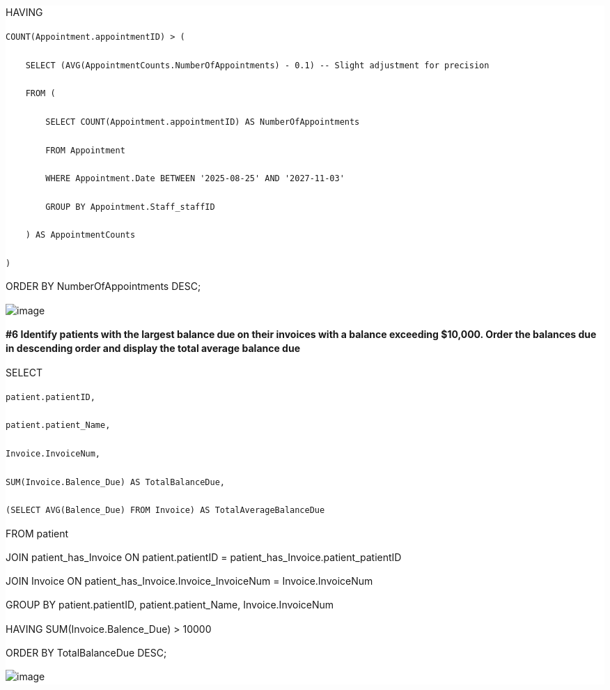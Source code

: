 HAVING  

    COUNT(Appointment.appointmentID) > ( 

        SELECT (AVG(AppointmentCounts.NumberOfAppointments) - 0.1) -- Slight adjustment for precision 

        FROM ( 

            SELECT COUNT(Appointment.appointmentID) AS NumberOfAppointments 

            FROM Appointment 

            WHERE Appointment.Date BETWEEN '2025-08-25' AND '2027-11-03' 

            GROUP BY Appointment.Staff_staffID 

        ) AS AppointmentCounts 

    ) 

ORDER BY NumberOfAppointments DESC; 

![image](https://github.com/charles8888/Project-1/assets/150093221/bb8450cf-0f0d-4834-95eb-d068040b5ad4)

**#6 Identify patients with the largest balance due on their invoices with a balance exceeding $10,000. Order the balances due in descending order and display the total average balance due**
 

SELECT  

    patient.patientID, 

    patient.patient_Name, 

    Invoice.InvoiceNum, 

    SUM(Invoice.Balence_Due) AS TotalBalanceDue, 

    (SELECT AVG(Balence_Due) FROM Invoice) AS TotalAverageBalanceDue 

FROM patient 

JOIN patient_has_Invoice ON patient.patientID = patient_has_Invoice.patient_patientID 

JOIN Invoice ON patient_has_Invoice.Invoice_InvoiceNum = Invoice.InvoiceNum 

GROUP BY patient.patientID, patient.patient_Name, Invoice.InvoiceNum 

HAVING SUM(Invoice.Balence_Due) > 10000 

ORDER BY TotalBalanceDue DESC;

![image](https://github.com/charles8888/Project-1/assets/150093221/5c971d08-4572-4139-b6de-bb7e01cae213)
